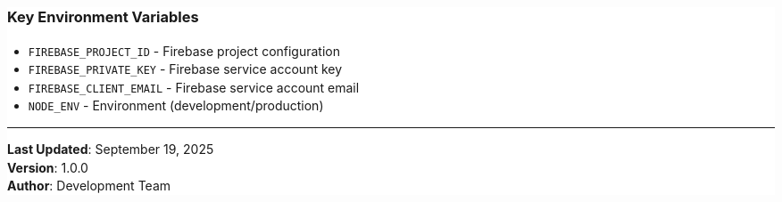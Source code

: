 ### Key Environment Variables
- `FIREBASE_PROJECT_ID` - Firebase project configuration
- `FIREBASE_PRIVATE_KEY` - Firebase service account key
- `FIREBASE_CLIENT_EMAIL` - Firebase service account email
- `NODE_ENV` - Environment (development/production)

---

**Last Updated**: September 19, 2025  
**Version**: 1.0.0  
**Author**: Development Team
